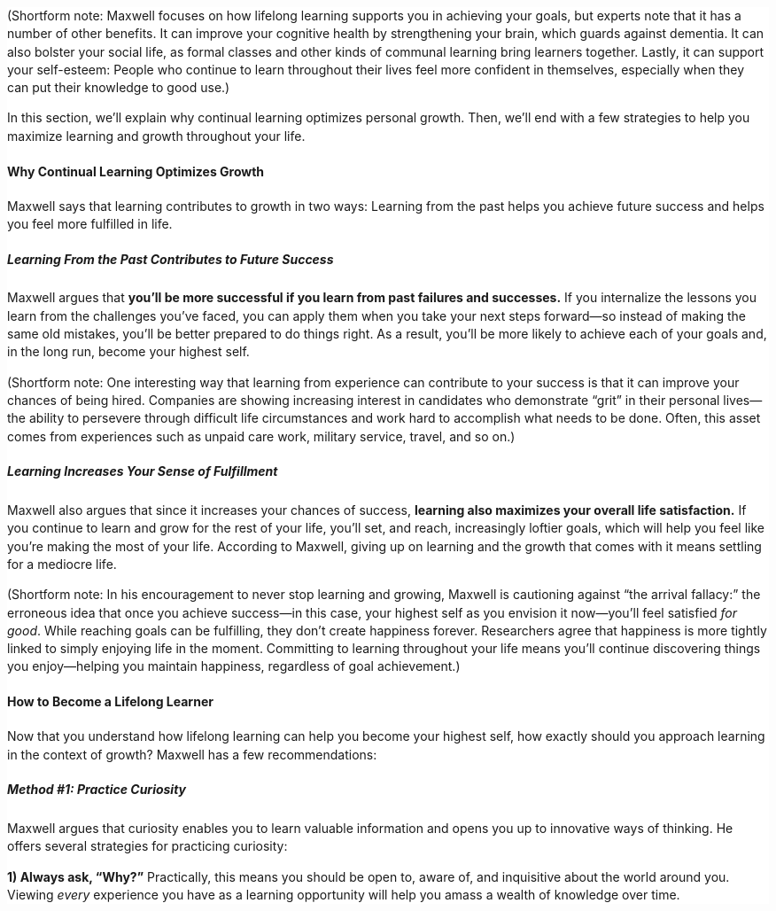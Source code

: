 (Shortform note: Maxwell focuses on how lifelong learning supports you in achieving your goals, but experts note that it has a number of other benefits. It can improve your cognitive health by strengthening your brain, which guards against dementia. It can also bolster your social life, as formal classes and other kinds of communal learning bring learners together. Lastly, it can support your self-esteem: People who continue to learn throughout their lives feel more confident in themselves, especially when they can put their knowledge to good use.)

In this section, we’ll explain why continual learning optimizes personal growth. Then, we’ll end with a few strategies to help you maximize learning and growth throughout your life.

#### Why Continual Learning Optimizes Growth

Maxwell says that learning contributes to growth in two ways: Learning from the past helps you achieve future success and helps you feel more fulfilled in life.

##### Learning From the Past Contributes to Future Success

Maxwell argues that **you’ll be more successful if you learn from past failures and successes.** If you internalize the lessons you learn from the challenges you’ve faced, you can apply them when you take your next steps forward—so instead of making the same old mistakes, you’ll be better prepared to do things right. As a result, you’ll be more likely to achieve each of your goals and, in the long run, become your highest self.

(Shortform note: One interesting way that learning from experience can contribute to your success is that it can improve your chances of being hired. Companies are showing increasing interest in candidates who demonstrate “grit” in their personal lives—the ability to persevere through difficult life circumstances and work hard to accomplish what needs to be done. Often, this asset comes from experiences such as unpaid care work, military service, travel, and so on.)

##### Learning Increases Your Sense of Fulfillment

Maxwell also argues that since it increases your chances of success, **learning also maximizes your overall life satisfaction.** If you continue to learn and grow for the rest of your life, you’ll set, and reach, increasingly loftier goals, which will help you feel like you’re making the most of your life. According to Maxwell, giving up on learning and the growth that comes with it means settling for a mediocre life.

(Shortform note: In his encouragement to never stop learning and growing, Maxwell is cautioning against “the arrival fallacy:” the erroneous idea that once you achieve success—in this case, your highest self as you envision it now—you’ll feel satisfied _for good_. While reaching goals can be fulfilling, they don’t create happiness forever. Researchers agree that happiness is more tightly linked to simply enjoying life in the moment. Committing to learning throughout your life means you’ll continue discovering things you enjoy—helping you maintain happiness, regardless of goal achievement.)

#### How to Become a Lifelong Learner

Now that you understand how lifelong learning can help you become your highest self, how exactly should you approach learning in the context of growth? Maxwell has a few recommendations:

##### Method #1: Practice Curiosity

Maxwell argues that curiosity enables you to learn valuable information and opens you up to innovative ways of thinking. He offers several strategies for practicing curiosity:

**1) Always ask, “Why?”** Practically, this means you should be open to, aware of, and inquisitive about the world around you. Viewing _every_ experience you have as a learning opportunity will help you amass a wealth of knowledge over time.
